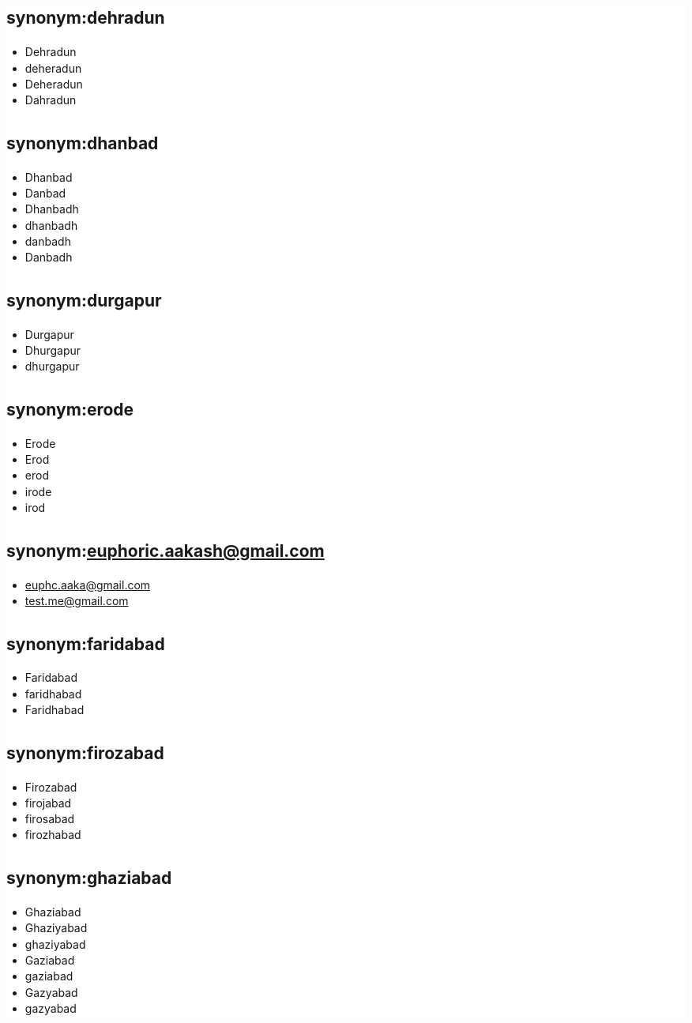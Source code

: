 ## synonym:dehradun
- Dehradun
- deheradun
- Deheradun
- Dahradun

## synonym:dhanbad
- Dhanbad
- Danbad
- Dhanbadh
- dhanbadh
- danbadh
- Danbadh

## synonym:durgapur
- Durgapur
- Dhurgapur
- dhurgapur

## synonym:erode
- Erode
- Erod
- erod
- irode
- irod

## synonym:euphoric.aakash@gmail.com
- euphc.aaka@gmail.com
- test.me@gmail.com

## synonym:faridabad
- Faridabad
- faridhabad
- Faridhabad

## synonym:firozabad
- Firozabad
- firojabad
- firosabad
- firozhabad

## synonym:ghaziabad
- Ghaziabad
- Ghaziyabad
- ghaziyabad
- Gaziabad
- gaziabad
- Gazyabad
- gazyabad
